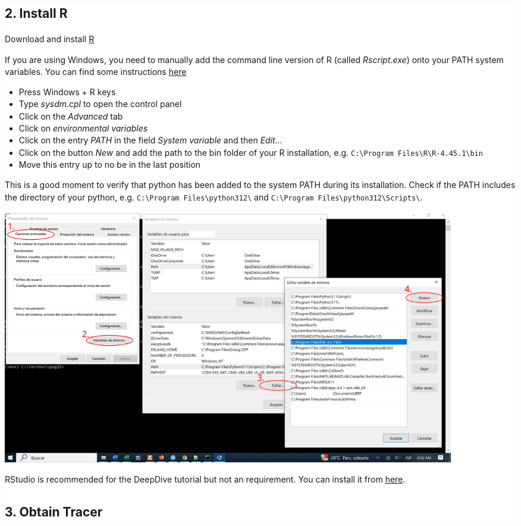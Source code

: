 ## 2. Install R

Download and install [R](https://cran.rstudio.com/)

If you are using Windows, you need to manually add the command line version of R (called _Rscript.exe_) onto your PATH system variables. You can find some instructions [here](https://www.java.com/en/download/help/path.html)

- Press Windows + R keys
- Type _sysdm.cpl_ to open the control panel
- Click on the _Advanced_ tab
- Click on _environmental variables_
- Click on the entry _PATH_ in the field _System variable_ and then _Edit..._
- Click on the button _New_ and add the path to the bin folder of your R installation, e.g. ```C:\Program Files\R\R-4.45.1\bin```
- Move this entry up to no be in the last position

This is a good moment to verify that python has been added to the system PATH during its installation. Check if the PATH includes the directory of your python, e.g. ```C:\Program Files\python312\``` and ```C:\Program Files\python312\Scripts\```.

<img src="https://github.com/decoding-the-past/decoding_the_past/blob/main/figures/rscript.png" alt="system path" width="750">

RStudio is recommended for the DeepDive tutorial but not an requirement. You can install it from [here](https://posit.co/downloads/).


## 3. Obtain Tracer
